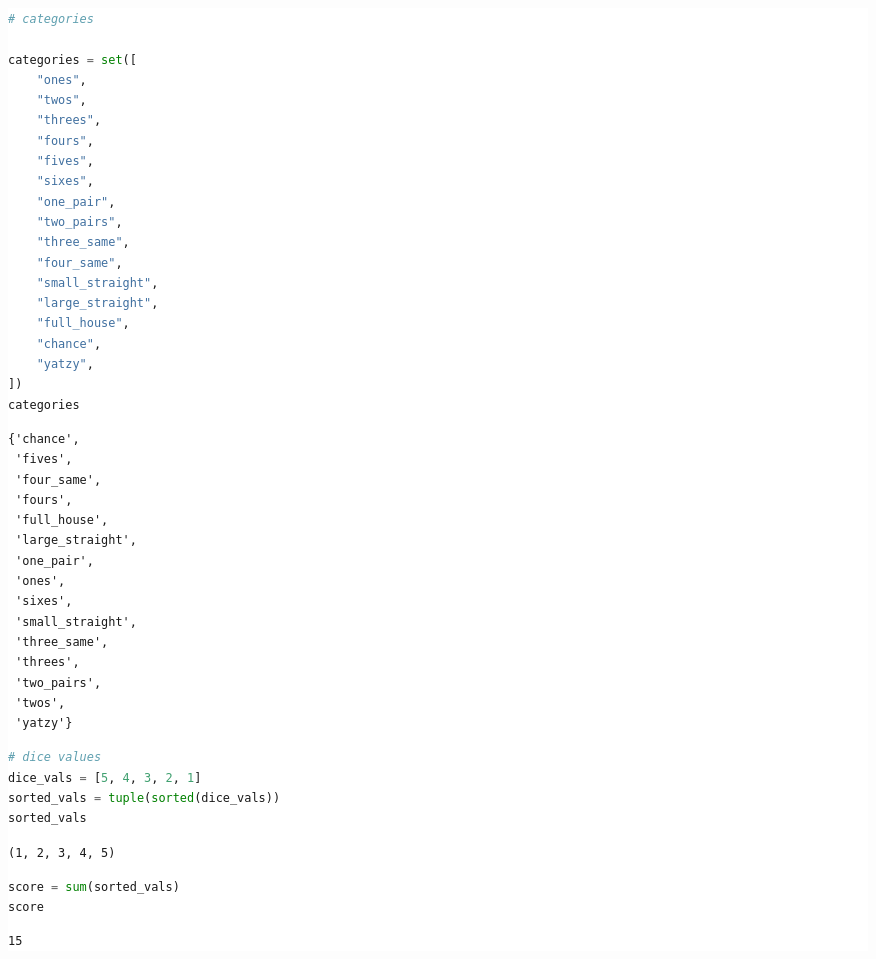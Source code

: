 ``` python
# categories

categories = set([
    "ones",
    "twos",
    "threes",
    "fours",
    "fives",
    "sixes",
    "one_pair",
    "two_pairs",
    "three_same",
    "four_same",
    "small_straight",
    "large_straight",
    "full_house",
    "chance",
    "yatzy",
])
categories
```

    {'chance',
     'fives',
     'four_same',
     'fours',
     'full_house',
     'large_straight',
     'one_pair',
     'ones',
     'sixes',
     'small_straight',
     'three_same',
     'threes',
     'two_pairs',
     'twos',
     'yatzy'}

``` python
# dice values
dice_vals = [5, 4, 3, 2, 1]
sorted_vals = tuple(sorted(dice_vals))
sorted_vals
```

    (1, 2, 3, 4, 5)

``` python
score = sum(sorted_vals)
score
```

    15
